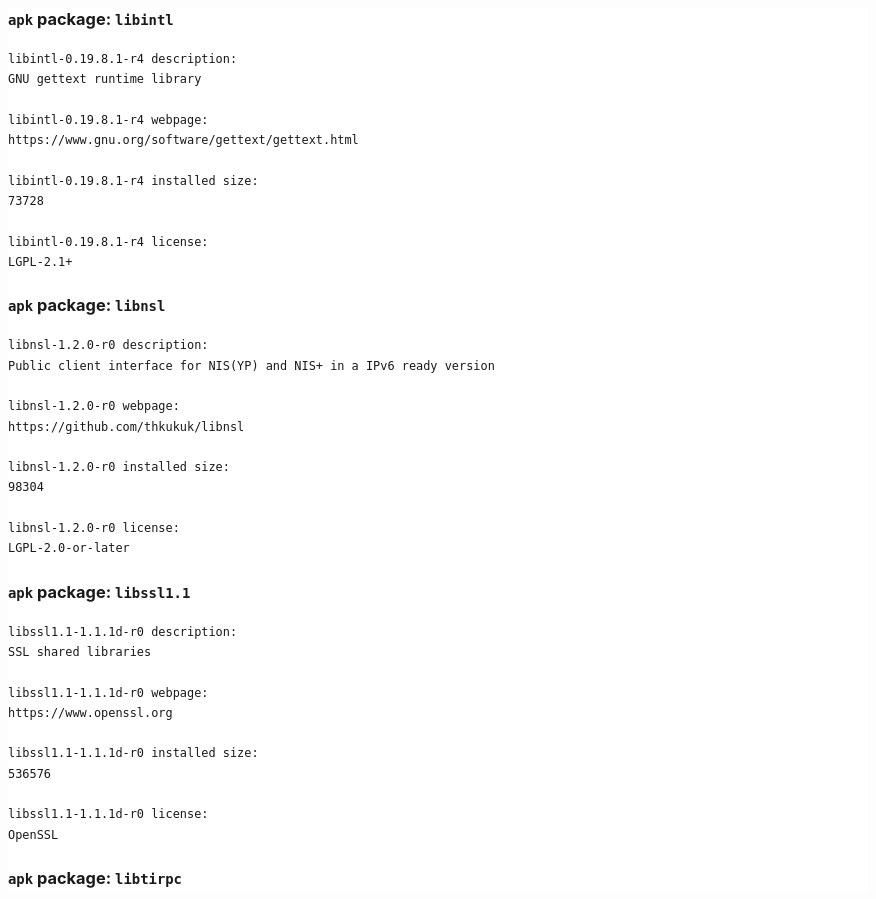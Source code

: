 ### `apk` package: `libintl`

```console
libintl-0.19.8.1-r4 description:
GNU gettext runtime library

libintl-0.19.8.1-r4 webpage:
https://www.gnu.org/software/gettext/gettext.html

libintl-0.19.8.1-r4 installed size:
73728

libintl-0.19.8.1-r4 license:
LGPL-2.1+

```

### `apk` package: `libnsl`

```console
libnsl-1.2.0-r0 description:
Public client interface for NIS(YP) and NIS+ in a IPv6 ready version

libnsl-1.2.0-r0 webpage:
https://github.com/thkukuk/libnsl

libnsl-1.2.0-r0 installed size:
98304

libnsl-1.2.0-r0 license:
LGPL-2.0-or-later

```

### `apk` package: `libssl1.1`

```console
libssl1.1-1.1.1d-r0 description:
SSL shared libraries

libssl1.1-1.1.1d-r0 webpage:
https://www.openssl.org

libssl1.1-1.1.1d-r0 installed size:
536576

libssl1.1-1.1.1d-r0 license:
OpenSSL

```

### `apk` package: `libtirpc`
